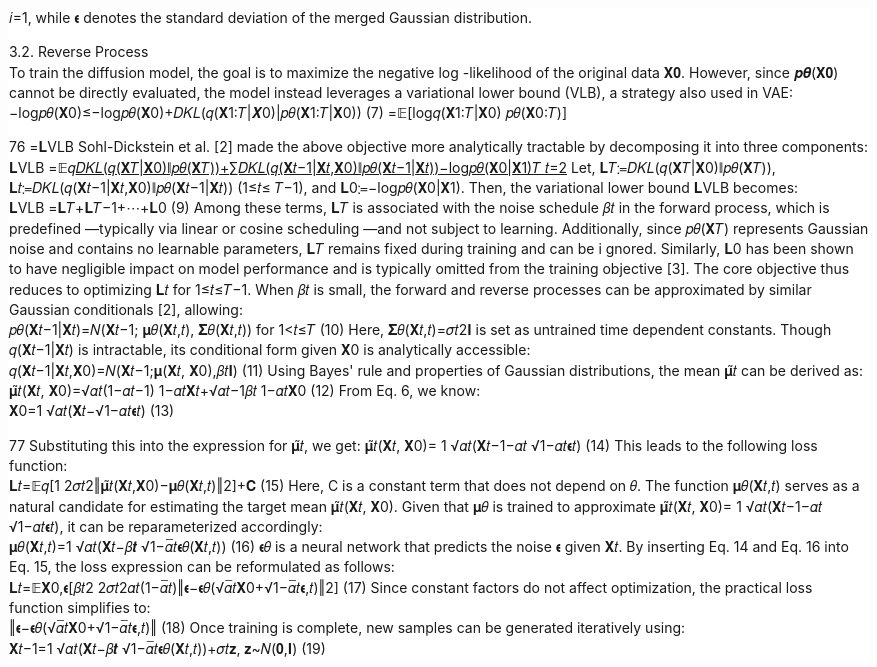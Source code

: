 𝑖=1, while 𝛜 denotes the standard deviation of the 
merged Gaussian distribution.  
 
3.2. Reverse Process  
 To train the diffusion model, the goal is to maximize the negative log -likelihood of the 
original data 𝐗𝟎. However, since 𝒑𝜽(𝐗𝟎) cannot be directly evaluated, the model instead leverages 
a variational lower bound (VLB), a strategy also used in VAE:  
−log𝑝𝜃(𝐗0)≤−log𝑝𝜃(𝐗0)+𝐷𝐾𝐿(𝑞(𝐗1:𝑇|𝑿0)|𝑝𝜃(𝐗1:𝑇|𝐗0)) (7) 
                                                        =𝔼[log𝑞(𝐗1:𝑇|𝐗0)
𝑝𝜃(𝐗0:𝑇)] 

76                                                         =𝐋VLB 
Sohl-Dickstein et al. [2] made the above objective more analytically tractable by decomposing it 
into three components:  
𝐋VLB =𝔼𝑞[𝐷𝐾𝐿(𝑞(𝐗𝑇|𝐗0)∥𝑝𝜃(𝐗𝑇))+∑𝐷𝐾𝐿(𝑞(𝐗𝑡−1|𝐗𝑡,𝐗0)∥𝑝𝜃(𝐗𝑡−1|𝐗𝑡))−log𝑝𝜃(𝐗0|𝐗1)𝑇
𝑡=2](8) 
Let, 𝐋𝑇≔𝐷𝐾𝐿(𝑞(𝐗𝑇|𝐗0)∥𝑝𝜃(𝐗𝑇)), 𝐋𝑡≔𝐷𝐾𝐿(𝑞(𝐗𝑡−1|𝐗𝑡,𝐗0)∥𝑝𝜃(𝐗𝑡−1|𝐗𝑡)) (1≤𝑡≤
𝑇−1), and 𝐋0≔−log𝑝𝜃(𝐗0|𝐗1). Then, the variational lower bound 𝐋VLB becomes:  
𝐋VLB =𝐋𝑇+𝐋𝑇−1+⋯+𝐋0 (9) 
Among these terms, 𝐋𝑇  is associated with the noise schedule 𝛽𝑡 in the forward process, which is 
predefined —typically via linear or cosine scheduling —and not subject to learning. Additionally, 
since 𝑝𝜃(𝐗𝑇) represents Gaussian noise and contains no learnable parameters, 𝐋𝑇 remains fixed 
during training and can be i gnored. Similarly, 𝐋0 has been shown to have negligible impact on 
model performance and is typically omitted from the training objective [3]. 
  The core objective thus reduces to optimizing 𝐋𝑡 for 1≤𝑡≤𝑇−1. When 𝛽𝑡 is small, the 
forward and reverse processes can be approximated by similar Gaussian conditionals [2], allowing:  
𝑝𝜃(𝐗𝑡−1|𝐗𝑡)=𝑁(𝐗𝑡−1; 𝛍𝜃(𝐗𝑡,𝑡), 𝚺𝜃(𝐗𝑡,𝑡)) for 1<𝑡≤𝑇 (10) 
Here, 𝚺𝜃(𝐗𝑡,𝑡)=𝜎𝑡2𝐈 is set as untrained time dependent constants. Though 𝑞(𝐗𝑡−1|𝐗𝑡) is 
intractable, its conditional form given 𝐗0 is analytically accessible:  
𝑞(𝐗𝑡−1|𝐗𝑡,𝐗0)=𝑁(𝐗𝑡−1;𝛍(𝐗𝑡, 𝐗0),𝛽𝑡𝐈) (11) 
Using Bayes' rule and properties of Gaussian distributions, the mean 𝛍̃𝑡 can be derived as:  
𝛍̃𝑡(𝐗𝑡, 𝐗0)=√𝛼𝑡(1−𝛼𝑡−1)
1−𝛼𝑡𝐗𝑡+√𝛼𝑡−1𝛽𝑡
1−𝛼𝑡𝐗0 (12) 
From Eq. 6, we know:  
𝐗0=1
√𝛼𝑡(𝐗𝑡−√1−𝛼𝑡𝛜𝑡) (13) 

77 Substituting this into the expression for 𝛍̃𝑡, we get: 
𝛍̃𝑡(𝐗𝑡, 𝐗0)= 1
√𝛼𝑡(𝐗𝑡−1−𝛼𝑡
√1−𝛼𝑡𝛜𝑡) (14) 
This leads to the following loss function:  
𝐋𝑡=𝔼𝑞[1
2𝜎𝑡2‖𝛍̃𝑡(𝐗𝑡,𝐗0)−𝛍𝜃(𝐗𝑡,𝑡)‖2]+𝐂 (15) 
Here, C is a constant term that does not depend on 𝜃. The function 𝛍𝜃(𝐗𝑡,𝑡) serves as a natural 
candidate for estimating the target mean 𝛍̃𝑡(𝐗𝑡, 𝐗0). Given that 𝛍𝜃 is trained to approximate 
𝛍̃𝑡(𝐗𝑡, 𝐗0)= 1
√𝛼𝑡(𝐗𝑡−1−𝛼𝑡
√1−𝛼𝑡𝛜𝑡), it can be reparameterized accordingly:  
𝛍𝜃(𝐗𝑡,𝑡)=1
√𝛼𝑡(𝐗𝑡−𝛽𝒕
√1−𝛼̅𝑡𝛜𝜃(𝐗𝑡,𝑡)) (16) 
𝛜𝜃 is a neural network that predicts the noise 𝛜 given 𝐗𝑡. By inserting Eq. 14  and Eq. 16  into Eq. 
15, the loss expression can be reformulated as follows:  
𝐋𝑡=𝔼𝐗0,𝛜[𝛽𝑡2
2𝜎𝑡2𝛼𝑡(1−𝛼̅𝑡)‖𝛜−𝛜𝜃(√𝛼̅𝑡𝐗0+√1−𝛼̅𝑡𝛜,𝑡)‖2] (17) 
Since constant factors do not affect  optimization, the practical loss function simplifies to:  
‖𝛜−𝛜𝜃(√𝛼̅𝑡𝐗0+√1−𝛼̅𝑡𝛜,𝑡)‖ (18) 
Once training is complete, new samples can be generated iteratively using:  
𝐗𝑡−1=1
√𝛼𝑡(𝐗𝑡−𝛽𝒕
√1−𝛼̅𝑡𝛜𝜃(𝐗𝑡,𝑡))+𝜎𝑡𝐳,      𝐳~𝑁(𝟎,𝐈) (19) 
 